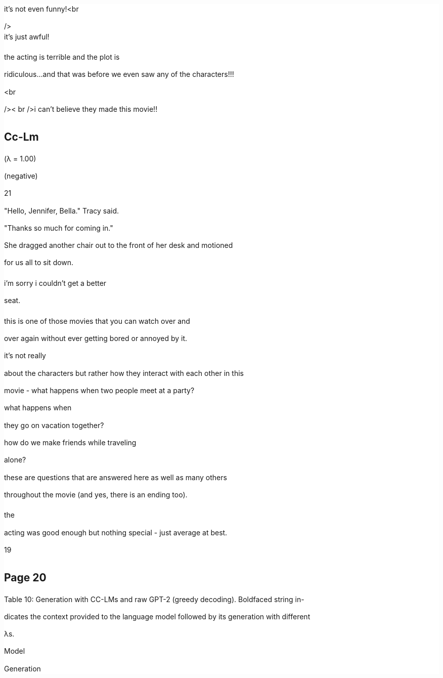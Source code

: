 it’s not even funny!<br

/><br />it’s just awful!<br /><br />the acting is terrible and the plot is

ridiculous...and that was before we even saw any of the characters!!!

<br

/>< br />i can’t believe they made this movie!!

## Cc-Lm

(λ = 1.00)

(negative)

21

"Hello, Jennifer, Bella." Tracy said.

"Thanks so much for coming in."

She dragged another chair out to the front of her desk and motioned

for us all to sit down.<br /><br />i’m sorry i couldn’t get a better

seat.<br /><br /> this is one of those movies that you can watch over and

over again without ever getting bored or annoyed by it.

it’s not really

about the characters but rather how they interact with each other in this

movie - what happens when two people meet at a party?

what happens when

they go on vacation together?

how do we make friends while traveling

alone?

these are questions that are answered here as well as many others

throughout the movie (and yes, there is an ending too).<br /><br />the

acting was good enough but nothing special - just average at best.

19

## Page 20

Table 10: Generation with CC-LMs and raw GPT-2 (greedy decoding). Boldfaced string in-

dicates the context provided to the language model followed by its generation with different

λs.

Model

Generation
